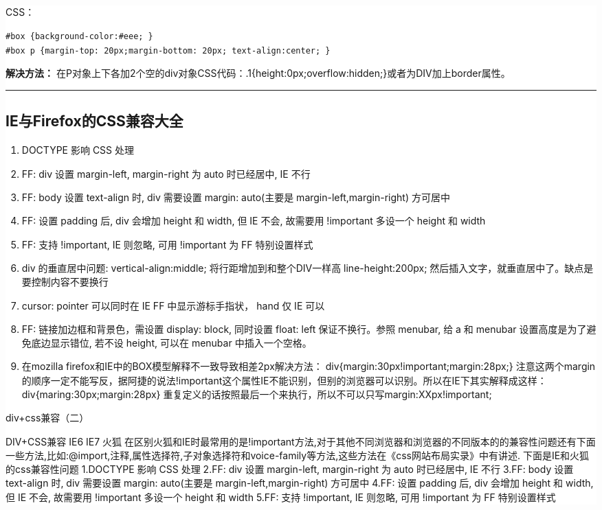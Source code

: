 CSS：

	#box {background-color:#eee; } 
	#box p {margin-top: 20px;margin-bottom: 20px; text-align:center; }

**解决方法：**
在P对象上下各加2个空的div对象CSS代码：.1{height:0px;overflow:hidden;}或者为DIV加上border属性。

_____
 
## IE与Firefox的CSS兼容大全 


1. DOCTYPE 影响 CSS 处理

2. FF: div 设置 margin-left, margin-right 为 auto 时已经居中, IE 不行

3. FF: body 设置 text-align 时, div 需要设置 margin: auto(主要是 margin-left,margin-right) 方可居中

4. FF: 设置 padding 后, div 会增加 height 和 width, 但 IE 不会, 故需要用 !important 多设一个 height 和 width

5. FF: 支持 !important, IE 则忽略, 可用 !important 为 FF 特别设置样式

6. div 的垂直居中问题: vertical-align:middle; 将行距增加到和整个DIV一样高 line-height:200px; 然后插入文字，就垂直居中了。缺点是要控制内容不要换行

7. cursor: pointer 可以同时在 IE FF 中显示游标手指状， hand 仅 IE 可以

8. FF: 链接加边框和背景色，需设置 display: block, 同时设置 float: left 保证不换行。参照 menubar, 给 a 和 menubar 设置高度是为了避免底边显示错位, 若不设 height, 可以在 menubar 中插入一个空格。

9. 在mozilla firefox和IE中的BOX模型解释不一致导致相差2px解决方法： 
div{margin:30px!important;margin:28px;} 
注意这两个margin的顺序一定不能写反，据阿捷的说法!important这个属性IE不能识别，但别的浏览器可以识别。所以在IE下其实解释成这样： 
div{maring:30px;margin:28px} 
重复定义的话按照最后一个来执行，所以不可以只写margin:XXpx!important;

div+css兼容（二）

DIV+CSS兼容 IE6 IE7 火狐
在区别火狐和IE时最常用的是!important方法,对于其他不同浏览器和浏览器的不同版本的的兼容性问题还有下面一些方法,比如:@import,注释,属性选择符,子对象选择符和voice-family等方法,这些方法在《css网站布局实录》中有讲述.
下面是IE和火狐的css兼容性问题
1.DOCTYPE 影响 CSS 处理
2.FF: div 设置 margin-left, margin-right 为 auto 时已经居中, IE 不行
3.FF: body 设置 text-align 时, div 需要设置 margin: auto(主要是 margin-left,margin-right) 方可居中
4.FF: 设置 padding 后, div 会增加 height 和 width, 但 IE 不会, 故需要用 !important 多设一个 height 和 width
5.FF: 支持 !important, IE 则忽略, 可用 !important 为 FF 特别设置样式